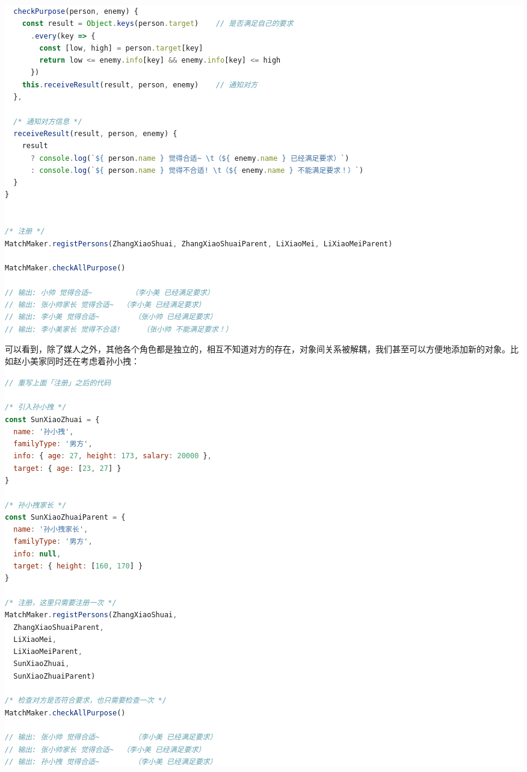 ```javascript
  checkPurpose(person, enemy) {
    const result = Object.keys(person.target)    // 是否满足自己的要求
      .every(key => {
        const [low, high] = person.target[key]
        return low <= enemy.info[key] && enemy.info[key] <= high
      })
    this.receiveResult(result, person, enemy)    // 通知对方
  },

  /* 通知对方信息 */
  receiveResult(result, person, enemy) {
    result
      ? console.log(`${ person.name } 觉得合适~ \t（${ enemy.name } 已经满足要求）`)
      : console.log(`${ person.name } 觉得不合适! \t（${ enemy.name } 不能满足要求！）`)
  }
}


/* 注册 */
MatchMaker.registPersons(ZhangXiaoShuai, ZhangXiaoShuaiParent, LiXiaoMei, LiXiaoMeiParent)

MatchMaker.checkAllPurpose()

// 输出: 小帅 觉得合适~ 	    （李小美 已经满足要求）
// 输出: 张小帅家长 觉得合适~ 	（李小美 已经满足要求）
// 输出: 李小美 觉得合适~ 	    （张小帅 已经满足要求）
// 输出: 李小美家长 觉得不合适! 	（张小帅 不能满足要求！）
```

可以看到，除了媒人之外，其他各个角色都是独立的，相互不知道对方的存在，对象间关系被解耦，我们甚至可以方便地添加新的对象。比如赵小美家同时还在考虑着孙小拽：

```javascript
// 重写上面「注册」之后的代码

/* 引入孙小拽 */
const SunXiaoZhuai = {
  name: '孙小拽',
  familyType: '男方',
  info: { age: 27, height: 173, salary: 20000 },
  target: { age: [23, 27] }
}

/* 孙小拽家长 */
const SunXiaoZhuaiParent = {
  name: '孙小拽家长',
  familyType: '男方',
  info: null,
  target: { height: [160, 170] }
}

/* 注册，这里只需要注册一次 */
MatchMaker.registPersons(ZhangXiaoShuai,
  ZhangXiaoShuaiParent,
  LiXiaoMei,
  LiXiaoMeiParent,
  SunXiaoZhuai,
  SunXiaoZhuaiParent)

/* 检查对方是否符合要求，也只需要检查一次 */
MatchMaker.checkAllPurpose()

// 输出: 张小帅 觉得合适~ 	    （李小美 已经满足要求）
// 输出: 张小帅家长 觉得合适~ 	（李小美 已经满足要求）
// 输出: 孙小拽 觉得合适~ 	    （李小美 已经满足要求）
```